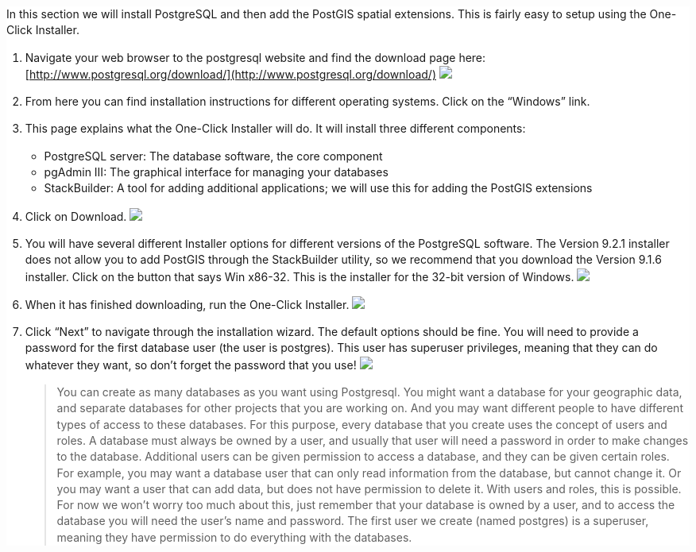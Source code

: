 In this section we will install PostgreSQL and then add the PostGIS
spatial extensions. This is fairly easy to setup using the One-Click
Installer.

1. Navigate your web browser to the postgresql website and find the
   download page here: 
   [http://www.postgresql.org/download/](http://www.postgresql.org/download/)
   ![]({{site.baseurl}}/images/en_adv_ch1_image29.png)

2. From here you can find installation instructions for different
   operating systems. Click on the “Windows” link.

3. This page explains what the One-Click Installer will do. It will
   install three different components:

   - PostgreSQL server: The database software, the core component
   - pgAdmin III: The graphical interface for managing your databases
   - StackBuilder: A tool for adding additional applications; we will use
     this for adding the PostGIS extensions

4. Click on Download. ![]({{site.baseurl}}/images/en_adv_ch1_image39.png)

5. You will have several different Installer options for different
   versions of the PostgreSQL software. The Version 9.2.1 installer
   does not allow you to add PostGIS through the StackBuilder utility,
   so we recommend that you download the Version 9.1.6 installer.
   Click on the button that says Win x86-32. This is the installer
   for the 32-bit version of 
   Windows. ![]({{site.baseurl}}/images/en_adv_ch1_image24.png)

6. When it has finished downloading, run the One-Click Installer.
![]({{site.baseurl}}/images/en_adv_ch1_image00.png)

7. Click “Next” to navigate through the installation wizard. The
   default options should be fine. You will need to provide a password
   for the first database user (the user is postgres). This user has
   superuser privileges, meaning that they can do whatever they want,
   so don’t forget the password that you use!
   ![]({{site.baseurl}}/images/en_adv_ch1_image11.png)

   > You can create as many databases as you want using Postgresql.
   > You might want a database for your geographic data, and separate
   > databases for other projects that you are working on. And you may want
   > different people to have different types of access to these databases.
   > For this purpose, every database that you create uses the concept of
   > users and roles. A database must always be owned by a user, and usually
   > that user will need a password in order to make changes to the database.
   > Additional users can be given permission to access a database, and they
   > can be given certain roles. For example, you may want a database user
   > that can only read information from the database, but cannot change it.
   > Or you may want a user that can add data, but does not have permission
   > to delete it. With users and roles, this is possible. For now we won’t
   > worry too much about this, just remember that your database is owned by
   > a user, and to access the database you will need the user’s name and
   > password. The first user we create (named postgres) is a superuser,
   > meaning they have permission to do everything with the databases.
